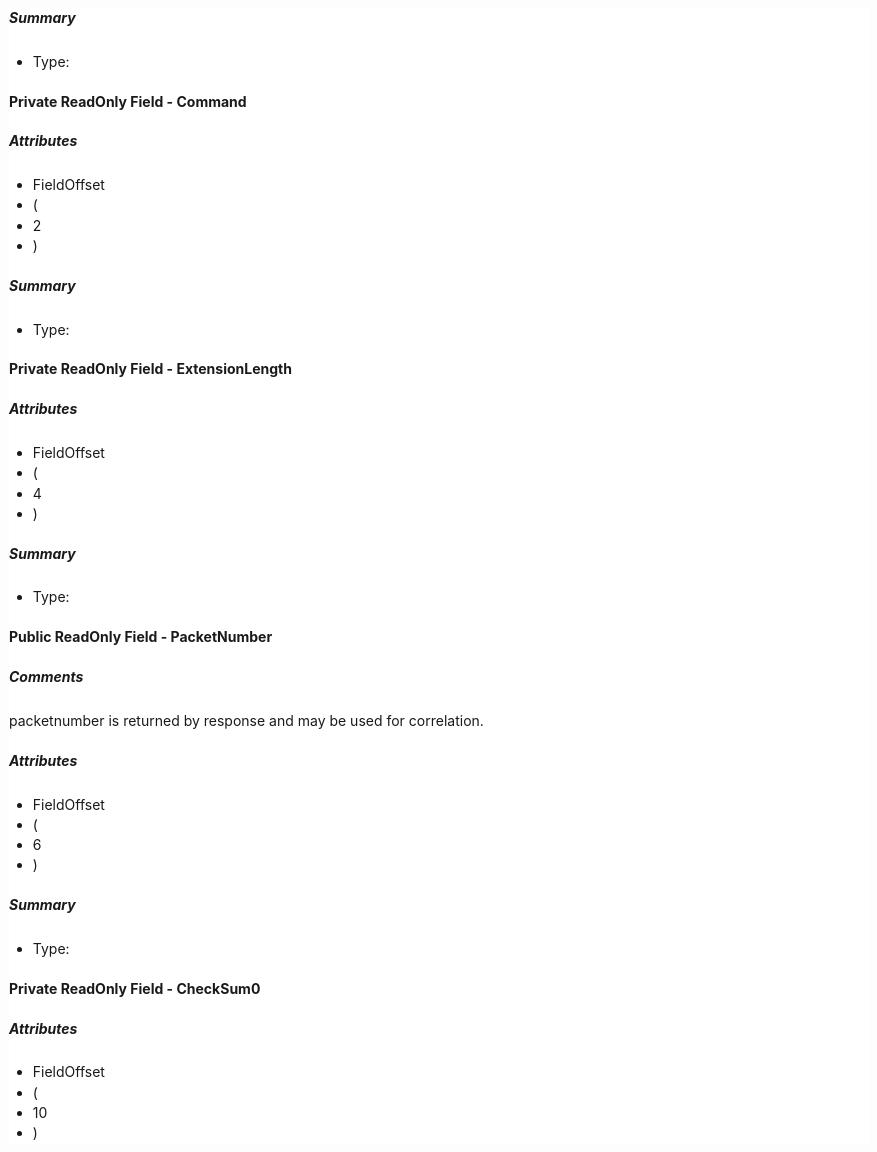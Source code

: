 ##### Summary

 * Type: 

#### Private ReadOnly Field - Command

##### Attributes

 - FieldOffset
 - (
 - 2
 - )

##### Summary

 * Type: 

#### Private ReadOnly Field - ExtensionLength

##### Attributes

 - FieldOffset
 - (
 - 4
 - )

##### Summary

 * Type: 

#### Public ReadOnly Field - PacketNumber

##### Comments

 <summary>
 packetnumber is returned by response and may be used for correlation.
 </summary>

##### Attributes

 - FieldOffset
 - (
 - 6
 - )

##### Summary

 * Type: 

#### Private ReadOnly Field - CheckSum0

##### Attributes

 - FieldOffset
 - (
 - 10
 - )
